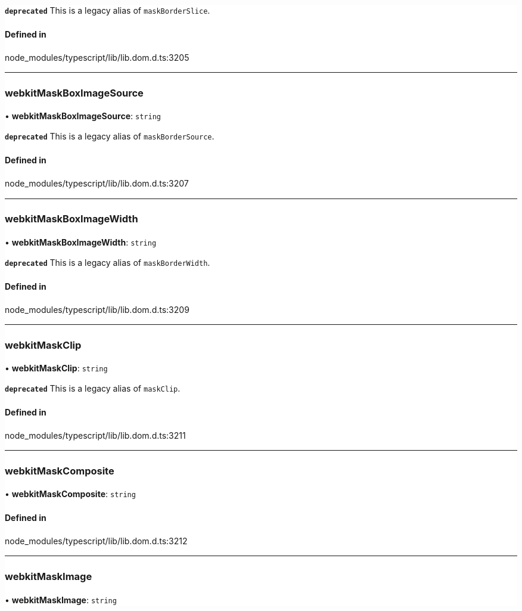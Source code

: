 **`deprecated`** This is a legacy alias of `maskBorderSlice`.

#### Defined in

node_modules/typescript/lib/lib.dom.d.ts:3205

___

### webkitMaskBoxImageSource

• **webkitMaskBoxImageSource**: `string`

**`deprecated`** This is a legacy alias of `maskBorderSource`.

#### Defined in

node_modules/typescript/lib/lib.dom.d.ts:3207

___

### webkitMaskBoxImageWidth

• **webkitMaskBoxImageWidth**: `string`

**`deprecated`** This is a legacy alias of `maskBorderWidth`.

#### Defined in

node_modules/typescript/lib/lib.dom.d.ts:3209

___

### webkitMaskClip

• **webkitMaskClip**: `string`

**`deprecated`** This is a legacy alias of `maskClip`.

#### Defined in

node_modules/typescript/lib/lib.dom.d.ts:3211

___

### webkitMaskComposite

• **webkitMaskComposite**: `string`

#### Defined in

node_modules/typescript/lib/lib.dom.d.ts:3212

___

### webkitMaskImage

• **webkitMaskImage**: `string`
